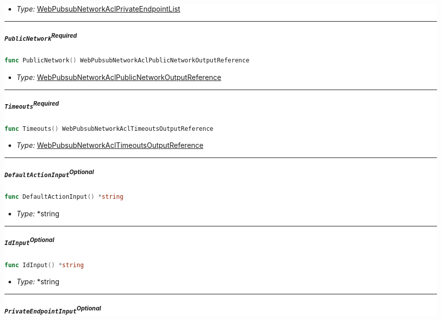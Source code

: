 - *Type:* <a href="#@cdktf/provider-azurerm.webPubsubNetworkAcl.WebPubsubNetworkAclPrivateEndpointList">WebPubsubNetworkAclPrivateEndpointList</a>

---

##### `PublicNetwork`<sup>Required</sup> <a name="PublicNetwork" id="@cdktf/provider-azurerm.webPubsubNetworkAcl.WebPubsubNetworkAcl.property.publicNetwork"></a>

```go
func PublicNetwork() WebPubsubNetworkAclPublicNetworkOutputReference
```

- *Type:* <a href="#@cdktf/provider-azurerm.webPubsubNetworkAcl.WebPubsubNetworkAclPublicNetworkOutputReference">WebPubsubNetworkAclPublicNetworkOutputReference</a>

---

##### `Timeouts`<sup>Required</sup> <a name="Timeouts" id="@cdktf/provider-azurerm.webPubsubNetworkAcl.WebPubsubNetworkAcl.property.timeouts"></a>

```go
func Timeouts() WebPubsubNetworkAclTimeoutsOutputReference
```

- *Type:* <a href="#@cdktf/provider-azurerm.webPubsubNetworkAcl.WebPubsubNetworkAclTimeoutsOutputReference">WebPubsubNetworkAclTimeoutsOutputReference</a>

---

##### `DefaultActionInput`<sup>Optional</sup> <a name="DefaultActionInput" id="@cdktf/provider-azurerm.webPubsubNetworkAcl.WebPubsubNetworkAcl.property.defaultActionInput"></a>

```go
func DefaultActionInput() *string
```

- *Type:* *string

---

##### `IdInput`<sup>Optional</sup> <a name="IdInput" id="@cdktf/provider-azurerm.webPubsubNetworkAcl.WebPubsubNetworkAcl.property.idInput"></a>

```go
func IdInput() *string
```

- *Type:* *string

---

##### `PrivateEndpointInput`<sup>Optional</sup> <a name="PrivateEndpointInput" id="@cdktf/provider-azurerm.webPubsubNetworkAcl.WebPubsubNetworkAcl.property.privateEndpointInput"></a>
